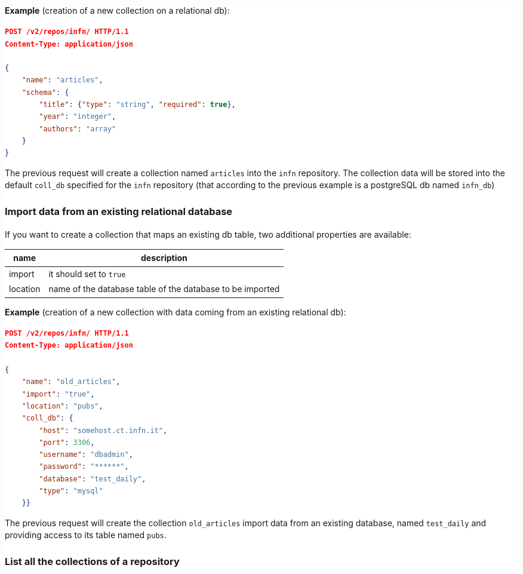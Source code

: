 **Example** (creation of a new collection on a relational db):

```json
POST /v2/repos/infn/ HTTP/1.1
Content-Type: application/json

{
    "name": "articles",
    "schema": {
        "title": {"type": "string", "required": true},
        "year": "integer",
        "authors": "array"
    }
}
```
The previous request will create a collection named `articles` into the `infn` repository. The collection data will be stored into the default `coll_db` specified for the `infn` repository (that according to the previous example is a postgreSQL db named `infn_db`)


### Import data from an existing relational database

If you want to create a collection that maps an existing db table, two additional properties are available:

name		| description
----------|-----------------------------------------------------------
import    | it should set to `true`
location  | name of the database table of the database to be imported

**Example** (creation of a new collection with data coming from an existing relational db):

```json
POST /v2/repos/infn/ HTTP/1.1
Content-Type: application/json

{
    "name": "old_articles",
    "import": "true",
    "location": "pubs",
    "coll_db": {
		"host": "somehost.ct.infn.it",
		"port": 3306,
		"username": "dbadmin",
		"password": "******",
		"database": "test_daily",
		"type": "mysql"
	}}
```

The previous request will create the collection `old_articles` import data from an existing database, named `test_daily` and providing access to its table named `pubs`.

### List all the collections of a repository
